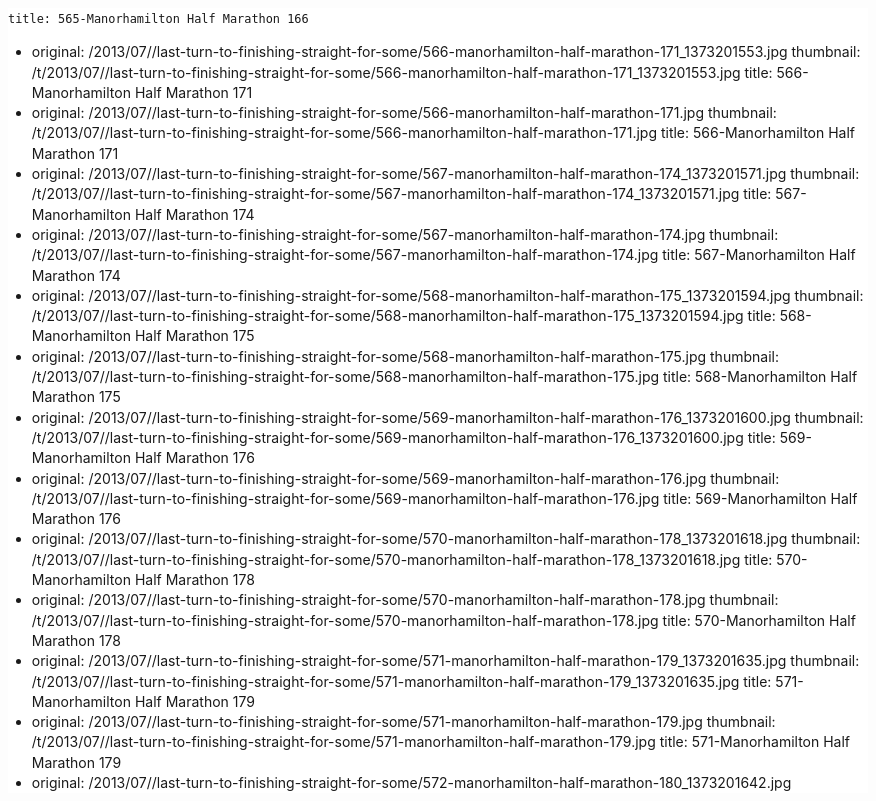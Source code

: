     title: 565-Manorhamilton Half Marathon 166
  - original: /2013/07//last-turn-to-finishing-straight-for-some/566-manorhamilton-half-marathon-171_1373201553.jpg
    thumbnail: /t/2013/07//last-turn-to-finishing-straight-for-some/566-manorhamilton-half-marathon-171_1373201553.jpg
    title: 566-Manorhamilton Half Marathon 171
  - original: /2013/07//last-turn-to-finishing-straight-for-some/566-manorhamilton-half-marathon-171.jpg
    thumbnail: /t/2013/07//last-turn-to-finishing-straight-for-some/566-manorhamilton-half-marathon-171.jpg
    title: 566-Manorhamilton Half Marathon 171
  - original: /2013/07//last-turn-to-finishing-straight-for-some/567-manorhamilton-half-marathon-174_1373201571.jpg
    thumbnail: /t/2013/07//last-turn-to-finishing-straight-for-some/567-manorhamilton-half-marathon-174_1373201571.jpg
    title: 567-Manorhamilton Half Marathon 174
  - original: /2013/07//last-turn-to-finishing-straight-for-some/567-manorhamilton-half-marathon-174.jpg
    thumbnail: /t/2013/07//last-turn-to-finishing-straight-for-some/567-manorhamilton-half-marathon-174.jpg
    title: 567-Manorhamilton Half Marathon 174
  - original: /2013/07//last-turn-to-finishing-straight-for-some/568-manorhamilton-half-marathon-175_1373201594.jpg
    thumbnail: /t/2013/07//last-turn-to-finishing-straight-for-some/568-manorhamilton-half-marathon-175_1373201594.jpg
    title: 568-Manorhamilton Half Marathon 175
  - original: /2013/07//last-turn-to-finishing-straight-for-some/568-manorhamilton-half-marathon-175.jpg
    thumbnail: /t/2013/07//last-turn-to-finishing-straight-for-some/568-manorhamilton-half-marathon-175.jpg
    title: 568-Manorhamilton Half Marathon 175
  - original: /2013/07//last-turn-to-finishing-straight-for-some/569-manorhamilton-half-marathon-176_1373201600.jpg
    thumbnail: /t/2013/07//last-turn-to-finishing-straight-for-some/569-manorhamilton-half-marathon-176_1373201600.jpg
    title: 569-Manorhamilton Half Marathon 176
  - original: /2013/07//last-turn-to-finishing-straight-for-some/569-manorhamilton-half-marathon-176.jpg
    thumbnail: /t/2013/07//last-turn-to-finishing-straight-for-some/569-manorhamilton-half-marathon-176.jpg
    title: 569-Manorhamilton Half Marathon 176
  - original: /2013/07//last-turn-to-finishing-straight-for-some/570-manorhamilton-half-marathon-178_1373201618.jpg
    thumbnail: /t/2013/07//last-turn-to-finishing-straight-for-some/570-manorhamilton-half-marathon-178_1373201618.jpg
    title: 570-Manorhamilton Half Marathon 178
  - original: /2013/07//last-turn-to-finishing-straight-for-some/570-manorhamilton-half-marathon-178.jpg
    thumbnail: /t/2013/07//last-turn-to-finishing-straight-for-some/570-manorhamilton-half-marathon-178.jpg
    title: 570-Manorhamilton Half Marathon 178
  - original: /2013/07//last-turn-to-finishing-straight-for-some/571-manorhamilton-half-marathon-179_1373201635.jpg
    thumbnail: /t/2013/07//last-turn-to-finishing-straight-for-some/571-manorhamilton-half-marathon-179_1373201635.jpg
    title: 571-Manorhamilton Half Marathon 179
  - original: /2013/07//last-turn-to-finishing-straight-for-some/571-manorhamilton-half-marathon-179.jpg
    thumbnail: /t/2013/07//last-turn-to-finishing-straight-for-some/571-manorhamilton-half-marathon-179.jpg
    title: 571-Manorhamilton Half Marathon 179
  - original: /2013/07//last-turn-to-finishing-straight-for-some/572-manorhamilton-half-marathon-180_1373201642.jpg